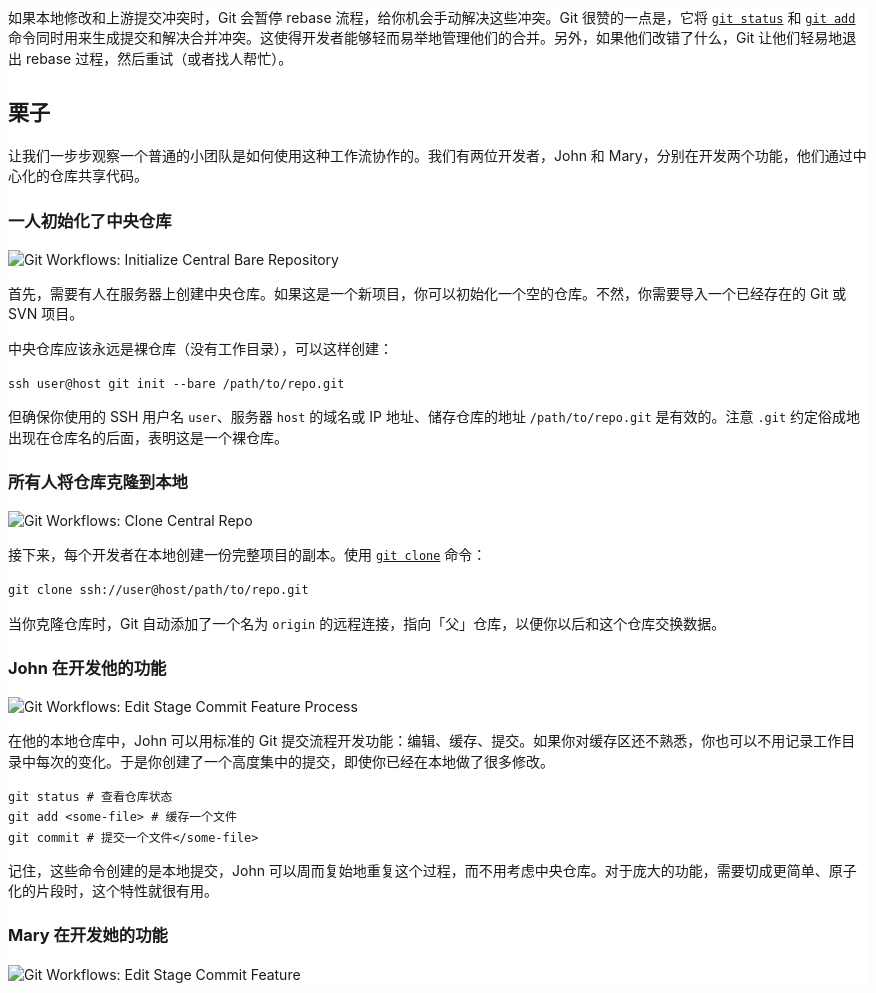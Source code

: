 如果本地修改和上游提交冲突时，Git 会暂停 rebase 流程，给你机会手动解决这些冲突。Git 很赞的一点是，它将 [`git status`](https://github.com/geeeeeeeeek/git-recipes/wiki/2.4-%E6%A3%80%E6%9F%A5%E4%BB%93%E5%BA%93%E7%8A%B6%E6%80%81#git-status) 和 [`git add`](https://github.com/geeeeeeeeek/git-recipes/wiki/2.3-%E4%BF%9D%E5%AD%98%E4%BD%A0%E7%9A%84%E6%9B%B4%E6%94%B9#git-add) 命令同时用来生成提交和解决合并冲突。这使得开发者能够轻而易举地管理他们的合并。另外，如果他们改错了什么，Git 让他们轻易地退出 rebase 过程，然后重试（或者找人帮忙）。

## 栗子

让我们一步步观察一个普通的小团队是如何使用这种工作流协作的。我们有两位开发者，John 和 Mary，分别在开发两个功能，他们通过中心化的仓库共享代码。

### 一人初始化了中央仓库

![Git Workflows: Initialize Central Bare Repository](https://www.atlassian.com/git/images/tutorials/collaborating/comparing-workflows/centralized-workflow/04.svg)

首先，需要有人在服务器上创建中央仓库。如果这是一个新项目，你可以初始化一个空的仓库。不然，你需要导入一个已经存在的 Git 或 SVN 项目。

中央仓库应该永远是裸仓库（没有工作目录），可以这样创建：

```
ssh user@host git init --bare /path/to/repo.git
```

但确保你使用的 SSH 用户名 `user`、服务器 `host` 的域名或 IP 地址、储存仓库的地址 `/path/to/repo.git` 是有效的。注意 `.git` 约定俗成地出现在仓库名的后面，表明这是一个裸仓库。

### 所有人将仓库克隆到本地

![Git Workflows: Clone Central Repo](https://www.atlassian.com/git/images/tutorials/collaborating/comparing-workflows/centralized-workflow/05.svg)

接下来，每个开发者在本地创建一份完整项目的副本。使用 [`git clone`](https://github.com/geeeeeeeeek/git-recipes/wiki/2.2-%E5%88%9B%E5%BB%BA%E4%BB%A3%E7%A0%81%E4%BB%93%E5%BA%93#git-clone) 命令：

```
git clone ssh://user@host/path/to/repo.git
```

当你克隆仓库时，Git 自动添加了一个名为 `origin` 的远程连接，指向「父」仓库，以便你以后和这个仓库交换数据。

### John 在开发他的功能

![Git Workflows: Edit Stage Commit Feature Process ](https://www.atlassian.com/git/images/tutorials/collaborating/comparing-workflows/centralized-workflow/06.svg)

在他的本地仓库中，John 可以用标准的 Git 提交流程开发功能：编辑、缓存、提交。如果你对缓存区还不熟悉，你也可以不用记录工作目录中每次的变化。于是你创建了一个高度集中的提交，即使你已经在本地做了很多修改。

```
git status # 查看仓库状态
git add <some-file> # 缓存一个文件
git commit # 提交一个文件</some-file>
```

记住，这些命令创建的是本地提交，John 可以周而复始地重复这个过程，而不用考虑中央仓库。对于庞大的功能，需要切成更简单、原子化的片段时，这个特性就很有用。

### Mary 在开发她的功能

![Git Workflows: Edit Stage Commit Feature](https://www.atlassian.com/git/images/tutorials/collaborating/comparing-workflows/centralized-workflow/07.svg)
